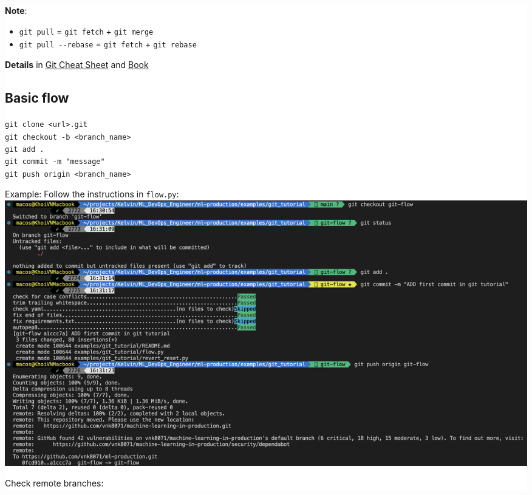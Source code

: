 **Note**:
- `git pull` = `git fetch` + `git merge`
- `git pull --rebase` = `git fetch` + `git rebase`

**Details** in [Git Cheat Sheet](https://github.github.com/training-kit/downloads/github-git-cheat-sheet.pdf) and [Book](https://git-scm.com/book/en/v2/)

## Basic flow
```git
git clone <url>.git
git checkout -b <branch_name>
git add .
git commit -m "message"
git push origin <branch_name>
```

Example:
Follow the instructions in `flow.py`:
![basic_flow](../examples/git_tutorial/images/basic_flow.png)

Check remote branches: